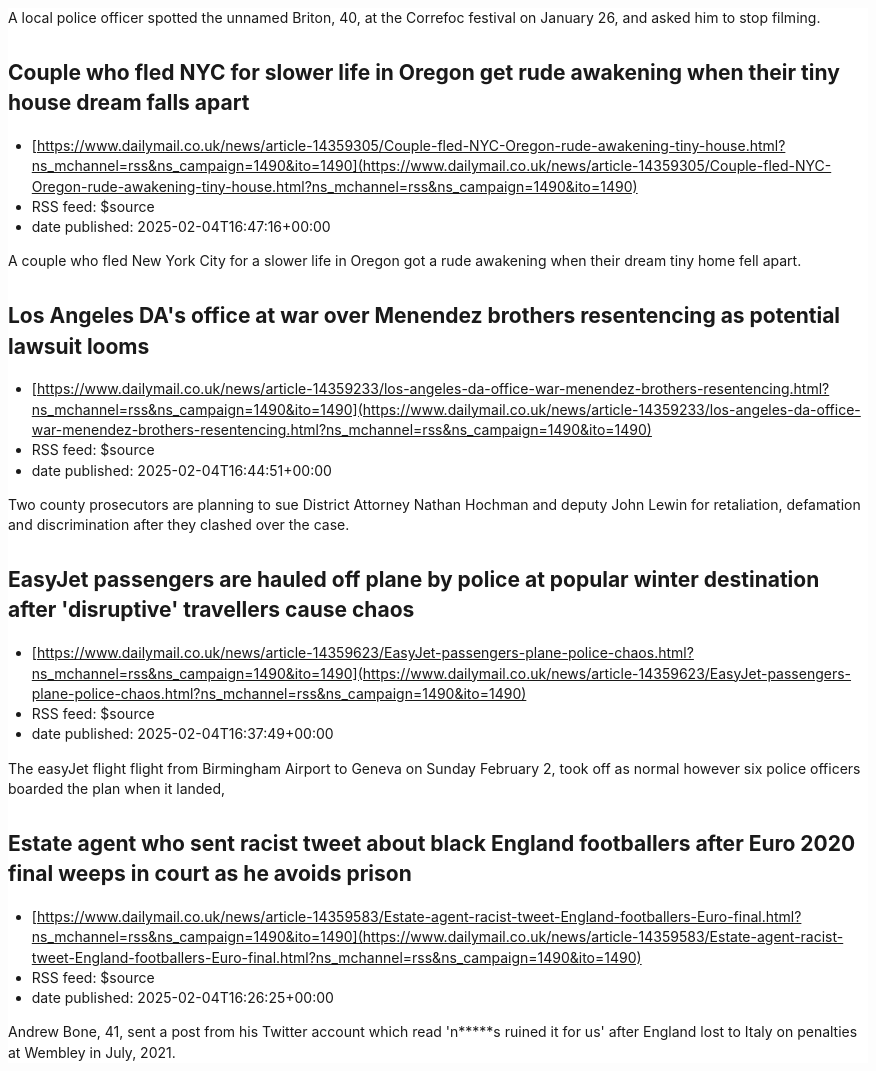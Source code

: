 A local police officer spotted the unnamed Briton, 40, at the Correfoc festival on January 26, and asked him to stop filming.

## Couple who fled NYC for slower life in Oregon get rude awakening when their tiny house dream falls apart
 - [https://www.dailymail.co.uk/news/article-14359305/Couple-fled-NYC-Oregon-rude-awakening-tiny-house.html?ns_mchannel=rss&ns_campaign=1490&ito=1490](https://www.dailymail.co.uk/news/article-14359305/Couple-fled-NYC-Oregon-rude-awakening-tiny-house.html?ns_mchannel=rss&ns_campaign=1490&ito=1490)
 - RSS feed: $source
 - date published: 2025-02-04T16:47:16+00:00

A couple who fled New York City for a slower life in Oregon got a rude awakening when their dream tiny home fell apart.

## Los Angeles DA's office at war over Menendez brothers resentencing as potential lawsuit looms
 - [https://www.dailymail.co.uk/news/article-14359233/los-angeles-da-office-war-menendez-brothers-resentencing.html?ns_mchannel=rss&ns_campaign=1490&ito=1490](https://www.dailymail.co.uk/news/article-14359233/los-angeles-da-office-war-menendez-brothers-resentencing.html?ns_mchannel=rss&ns_campaign=1490&ito=1490)
 - RSS feed: $source
 - date published: 2025-02-04T16:44:51+00:00

Two county prosecutors are planning to sue District Attorney Nathan Hochman and deputy John Lewin for retaliation, defamation and discrimination after they clashed over the case.

## EasyJet passengers are hauled off plane by police at popular winter destination after 'disruptive' travellers cause chaos
 - [https://www.dailymail.co.uk/news/article-14359623/EasyJet-passengers-plane-police-chaos.html?ns_mchannel=rss&ns_campaign=1490&ito=1490](https://www.dailymail.co.uk/news/article-14359623/EasyJet-passengers-plane-police-chaos.html?ns_mchannel=rss&ns_campaign=1490&ito=1490)
 - RSS feed: $source
 - date published: 2025-02-04T16:37:49+00:00

The easyJet flight flight from Birmingham Airport to Geneva on Sunday February 2, took off as normal however six police officers boarded  the plan when it landed,

## Estate agent who sent racist tweet about black England footballers after Euro 2020 final weeps in court as he avoids prison
 - [https://www.dailymail.co.uk/news/article-14359583/Estate-agent-racist-tweet-England-footballers-Euro-final.html?ns_mchannel=rss&ns_campaign=1490&ito=1490](https://www.dailymail.co.uk/news/article-14359583/Estate-agent-racist-tweet-England-footballers-Euro-final.html?ns_mchannel=rss&ns_campaign=1490&ito=1490)
 - RSS feed: $source
 - date published: 2025-02-04T16:26:25+00:00

Andrew Bone, 41, sent a post from his Twitter account which read 'n*****s ruined it for us' after England lost to Italy on penalties at Wembley in July, 2021.
